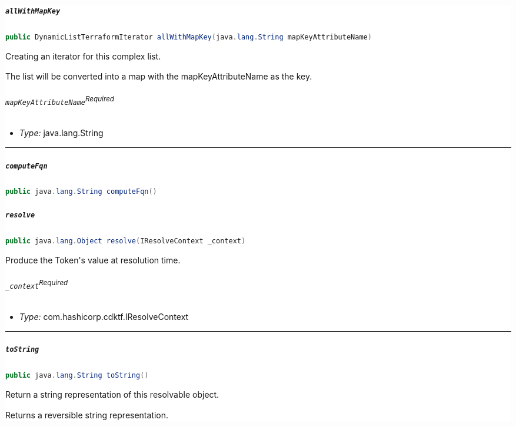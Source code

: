 ##### `allWithMapKey` <a name="allWithMapKey" id="rhizo-co-terraform-provider-wiz.samlGroupMapping.SamlGroupMappingGroupMappingList.allWithMapKey"></a>

```java
public DynamicListTerraformIterator allWithMapKey(java.lang.String mapKeyAttributeName)
```

Creating an iterator for this complex list.

The list will be converted into a map with the mapKeyAttributeName as the key.

###### `mapKeyAttributeName`<sup>Required</sup> <a name="mapKeyAttributeName" id="rhizo-co-terraform-provider-wiz.samlGroupMapping.SamlGroupMappingGroupMappingList.allWithMapKey.parameter.mapKeyAttributeName"></a>

- *Type:* java.lang.String

---

##### `computeFqn` <a name="computeFqn" id="rhizo-co-terraform-provider-wiz.samlGroupMapping.SamlGroupMappingGroupMappingList.computeFqn"></a>

```java
public java.lang.String computeFqn()
```

##### `resolve` <a name="resolve" id="rhizo-co-terraform-provider-wiz.samlGroupMapping.SamlGroupMappingGroupMappingList.resolve"></a>

```java
public java.lang.Object resolve(IResolveContext _context)
```

Produce the Token's value at resolution time.

###### `_context`<sup>Required</sup> <a name="_context" id="rhizo-co-terraform-provider-wiz.samlGroupMapping.SamlGroupMappingGroupMappingList.resolve.parameter._context"></a>

- *Type:* com.hashicorp.cdktf.IResolveContext

---

##### `toString` <a name="toString" id="rhizo-co-terraform-provider-wiz.samlGroupMapping.SamlGroupMappingGroupMappingList.toString"></a>

```java
public java.lang.String toString()
```

Return a string representation of this resolvable object.

Returns a reversible string representation.
